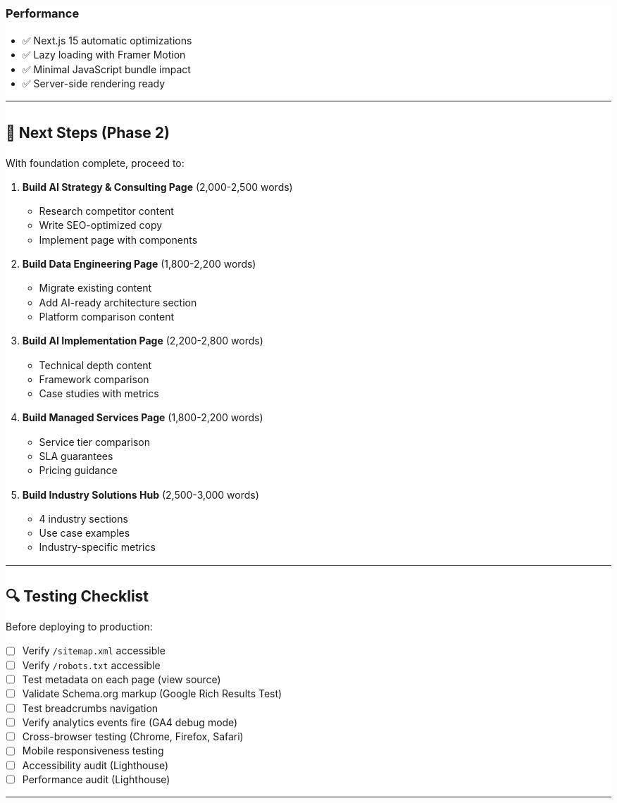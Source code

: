 ### Performance
- ✅ Next.js 15 automatic optimizations
- ✅ Lazy loading with Framer Motion
- ✅ Minimal JavaScript bundle impact
- ✅ Server-side rendering ready

---

## 🎯 Next Steps (Phase 2)

With foundation complete, proceed to:

1. **Build AI Strategy & Consulting Page** (2,000-2,500 words)
   - Research competitor content
   - Write SEO-optimized copy
   - Implement page with components

2. **Build Data Engineering Page** (1,800-2,200 words)
   - Migrate existing content
   - Add AI-ready architecture section
   - Platform comparison content

3. **Build AI Implementation Page** (2,200-2,800 words)
   - Technical depth content
   - Framework comparison
   - Case studies with metrics

4. **Build Managed Services Page** (1,800-2,200 words)
   - Service tier comparison
   - SLA guarantees
   - Pricing guidance

5. **Build Industry Solutions Hub** (2,500-3,000 words)
   - 4 industry sections
   - Use case examples
   - Industry-specific metrics

---

## 🔍 Testing Checklist

Before deploying to production:

- [ ] Verify `/sitemap.xml` accessible
- [ ] Verify `/robots.txt` accessible
- [ ] Test metadata on each page (view source)
- [ ] Validate Schema.org markup (Google Rich Results Test)
- [ ] Test breadcrumbs navigation
- [ ] Verify analytics events fire (GA4 debug mode)
- [ ] Cross-browser testing (Chrome, Firefox, Safari)
- [ ] Mobile responsiveness testing
- [ ] Accessibility audit (Lighthouse)
- [ ] Performance audit (Lighthouse)

---